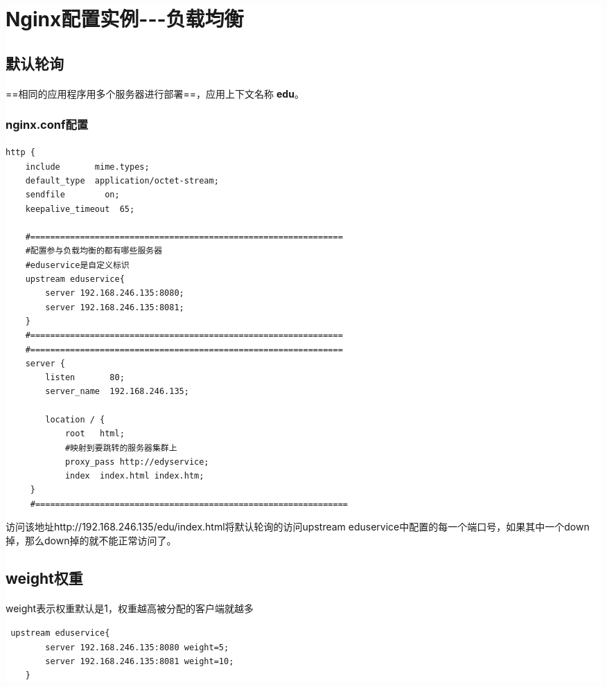 # Nginx配置实例---负载均衡

## 默认轮询

==相同的应用程序用多个服务器进行部署==，应用上下文名称 **edu**。

### nginx.conf配置

```shell
http {
    include       mime.types;
    default_type  application/octet-stream;
    sendfile        on;
    keepalive_timeout  65;

	#===============================================================
	#配置参与负载均衡的都有哪些服务器
	#eduservice是自定义标识
    upstream eduservice{
        server 192.168.246.135:8080;
        server 192.168.246.135:8081;
    }
    #===============================================================
	#===============================================================
    server {
        listen       80;
        server_name  192.168.246.135;

        location / {
            root   html;
            #映射到要跳转的服务器集群上
            proxy_pass http://edyservice;
            index  index.html index.htm;
     }
     #===============================================================

```

访问该地址http://192.168.246.135/edu/index.html将默认轮询的访问upstream eduservice中配置的每一个端口号，如果其中一个down掉，那么down掉的就不能正常访问了。

## weight权重

weight表示权重默认是1，权重越高被分配的客户端就越多

```shell
 upstream eduservice{
        server 192.168.246.135:8080 weight=5;
        server 192.168.246.135:8081 weight=10;
    }
```
